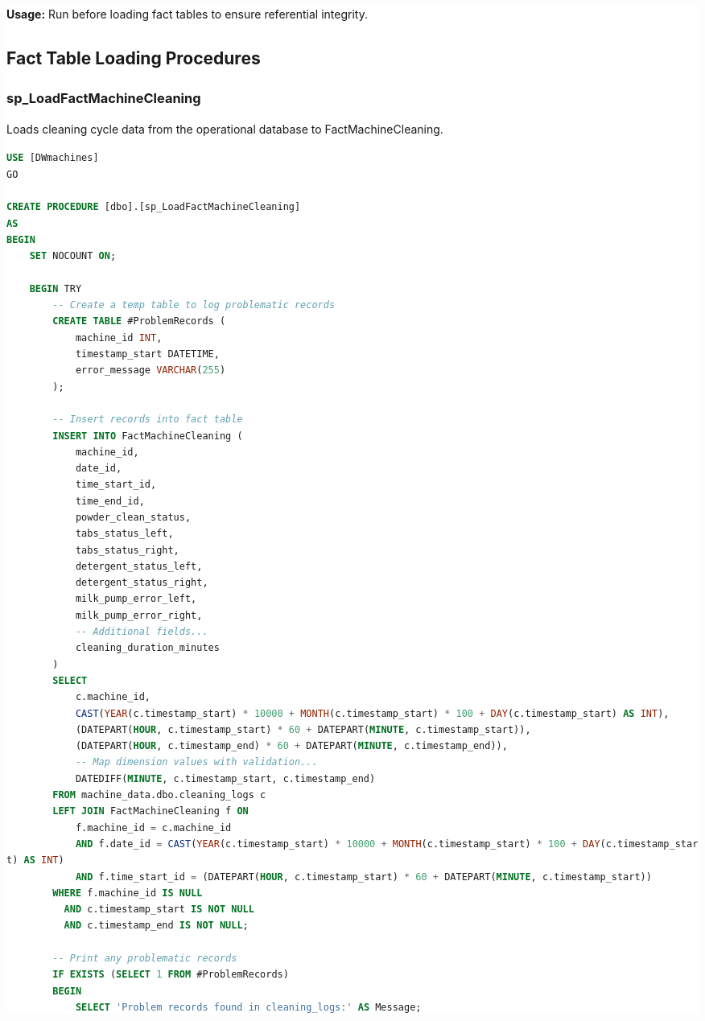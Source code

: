 **Usage:** Run before loading fact tables to ensure referential integrity.

## Fact Table Loading Procedures

### sp_LoadFactMachineCleaning

Loads cleaning cycle data from the operational database to FactMachineCleaning.

```sql
USE [DWmachines]
GO

CREATE PROCEDURE [dbo].[sp_LoadFactMachineCleaning]
AS
BEGIN
    SET NOCOUNT ON;
    
    BEGIN TRY
        -- Create a temp table to log problematic records
        CREATE TABLE #ProblemRecords (
            machine_id INT,
            timestamp_start DATETIME,
            error_message VARCHAR(255)
        );
        
        -- Insert records into fact table
        INSERT INTO FactMachineCleaning (
            machine_id,
            date_id,
            time_start_id,
            time_end_id,
            powder_clean_status,
            tabs_status_left,
            tabs_status_right,
            detergent_status_left,
            detergent_status_right,
            milk_pump_error_left,
            milk_pump_error_right,
            -- Additional fields...
            cleaning_duration_minutes
        )
        SELECT
            c.machine_id,
            CAST(YEAR(c.timestamp_start) * 10000 + MONTH(c.timestamp_start) * 100 + DAY(c.timestamp_start) AS INT),
            (DATEPART(HOUR, c.timestamp_start) * 60 + DATEPART(MINUTE, c.timestamp_start)),
            (DATEPART(HOUR, c.timestamp_end) * 60 + DATEPART(MINUTE, c.timestamp_end)),
            -- Map dimension values with validation...
            DATEDIFF(MINUTE, c.timestamp_start, c.timestamp_end)
        FROM machine_data.dbo.cleaning_logs c
        LEFT JOIN FactMachineCleaning f ON 
            f.machine_id = c.machine_id
            AND f.date_id = CAST(YEAR(c.timestamp_start) * 10000 + MONTH(c.timestamp_start) * 100 + DAY(c.timestamp_start) AS INT)
            AND f.time_start_id = (DATEPART(HOUR, c.timestamp_start) * 60 + DATEPART(MINUTE, c.timestamp_start))
        WHERE f.machine_id IS NULL
          AND c.timestamp_start IS NOT NULL 
          AND c.timestamp_end IS NOT NULL;
        
        -- Print any problematic records
        IF EXISTS (SELECT 1 FROM #ProblemRecords)
        BEGIN
            SELECT 'Problem records found in cleaning_logs:' AS Message;
```